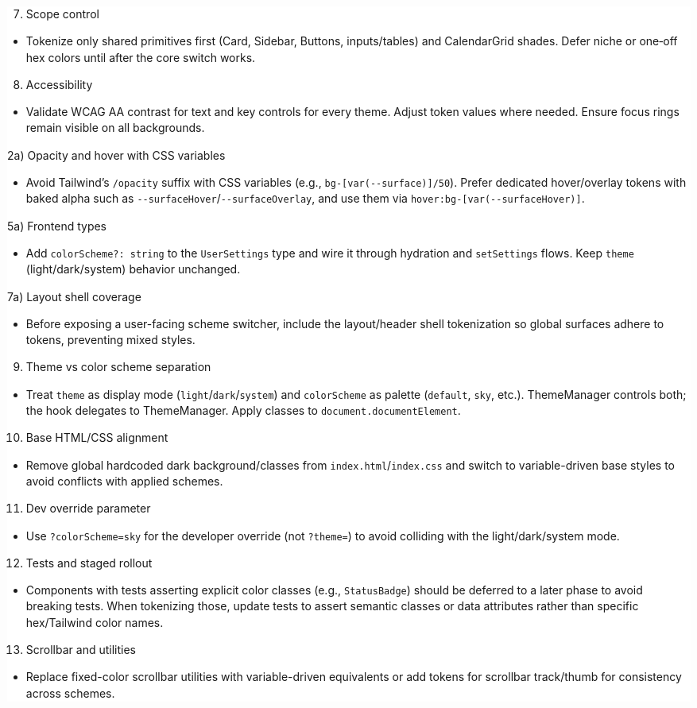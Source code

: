 7) Scope control
- Tokenize only shared primitives first (Card, Sidebar, Buttons, inputs/tables) and CalendarGrid shades. Defer niche or one‑off hex colors until after the core switch works.

8) Accessibility
- Validate WCAG AA contrast for text and key controls for every theme. Adjust token values where needed. Ensure focus rings remain visible on all backgrounds.

2a) Opacity and hover with CSS variables
- Avoid Tailwind’s `/opacity` suffix with CSS variables (e.g., `bg-[var(--surface)]/50`). Prefer dedicated hover/overlay tokens with baked alpha such as `--surfaceHover`/`--surfaceOverlay`, and use them via `hover:bg-[var(--surfaceHover)]`.

5a) Frontend types
- Add `colorScheme?: string` to the `UserSettings` type and wire it through hydration and `setSettings` flows. Keep `theme` (light/dark/system) behavior unchanged.

7a) Layout shell coverage
- Before exposing a user-facing scheme switcher, include the layout/header shell tokenization so global surfaces adhere to tokens, preventing mixed styles.

9) Theme vs color scheme separation
- Treat `theme` as display mode (`light`/`dark`/`system`) and `colorScheme` as palette (`default`, `sky`, etc.). ThemeManager controls both; the hook delegates to ThemeManager. Apply classes to `document.documentElement`.

10) Base HTML/CSS alignment
- Remove global hardcoded dark background/classes from `index.html`/`index.css` and switch to variable-driven base styles to avoid conflicts with applied schemes.

11) Dev override parameter
- Use `?colorScheme=sky` for the developer override (not `?theme=`) to avoid colliding with the light/dark/system mode.

12) Tests and staged rollout
- Components with tests asserting explicit color classes (e.g., `StatusBadge`) should be deferred to a later phase to avoid breaking tests. When tokenizing those, update tests to assert semantic classes or data attributes rather than specific hex/Tailwind color names.

13) Scrollbar and utilities
- Replace fixed-color scrollbar utilities with variable-driven equivalents or add tokens for scrollbar track/thumb for consistency across schemes.
